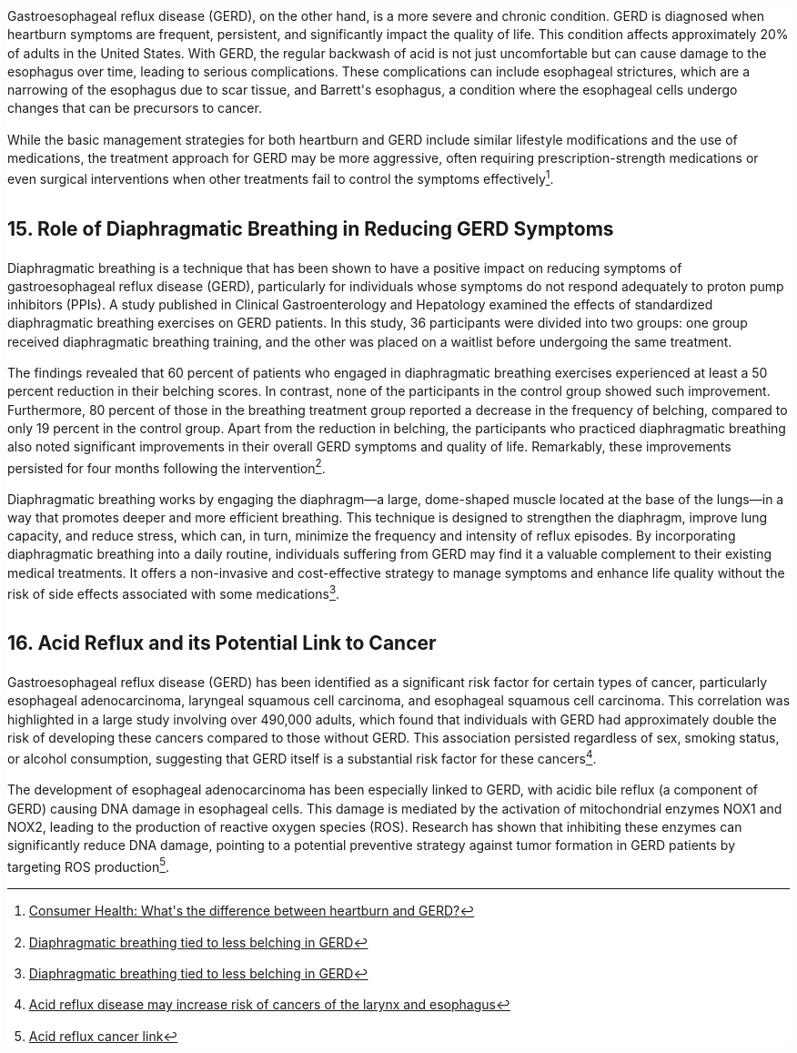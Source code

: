 Gastroesophageal reflux disease (GERD), on the other hand, is a more severe and chronic condition. GERD is diagnosed when heartburn symptoms are frequent, persistent, and significantly impact the quality of life. This condition affects approximately 20% of adults in the United States. With GERD, the regular backwash of acid is not just uncomfortable but can cause damage to the esophagus over time, leading to serious complications. These complications can include esophageal strictures, which are a narrowing of the esophagus due to scar tissue, and Barrett's esophagus, a condition where the esophageal cells undergo changes that can be precursors to cancer.

While the basic management strategies for both heartburn and GERD include similar lifestyle modifications and the use of medications, the treatment approach for GERD may be more aggressive, often requiring prescription-strength medications or even surgical interventions when other treatments fail to control the symptoms effectively[^5].

## <a id="section-15"></a>15. Role of Diaphragmatic Breathing in Reducing GERD Symptoms

Diaphragmatic breathing is a technique that has been shown to have a positive impact on reducing symptoms of gastroesophageal reflux disease (GERD), particularly for individuals whose symptoms do not respond adequately to proton pump inhibitors (PPIs). A study published in Clinical Gastroenterology and Hepatology examined the effects of standardized diaphragmatic breathing exercises on GERD patients. In this study, 36 participants were divided into two groups: one group received diaphragmatic breathing training, and the other was placed on a waitlist before undergoing the same treatment.

The findings revealed that 60 percent of patients who engaged in diaphragmatic breathing exercises experienced at least a 50 percent reduction in their belching scores. In contrast, none of the participants in the control group showed such improvement. Furthermore, 80 percent of those in the breathing treatment group reported a decrease in the frequency of belching, compared to only 19 percent in the control group. Apart from the reduction in belching, the participants who practiced diaphragmatic breathing also noted significant improvements in their overall GERD symptoms and quality of life. Remarkably, these improvements persisted for four months following the intervention[^38]. 

Diaphragmatic breathing works by engaging the diaphragm—a large, dome-shaped muscle located at the base of the lungs—in a way that promotes deeper and more efficient breathing. This technique is designed to strengthen the diaphragm, improve lung capacity, and reduce stress, which can, in turn, minimize the frequency and intensity of reflux episodes. By incorporating diaphragmatic breathing into a daily routine, individuals suffering from GERD may find it a valuable complement to their existing medical treatments. It offers a non-invasive and cost-effective strategy to manage symptoms and enhance life quality without the risk of side effects associated with some medications[^38].

## <a id="section-16"></a>16. Acid Reflux and its Potential Link to Cancer

Gastroesophageal reflux disease (GERD) has been identified as a significant risk factor for certain types of cancer, particularly esophageal adenocarcinoma, laryngeal squamous cell carcinoma, and esophageal squamous cell carcinoma. This correlation was highlighted in a large study involving over 490,000 adults, which found that individuals with GERD had approximately double the risk of developing these cancers compared to those without GERD. This association persisted regardless of sex, smoking status, or alcohol consumption, suggesting that GERD itself is a substantial risk factor for these cancers[^39].

The development of esophageal adenocarcinoma has been especially linked to GERD, with acidic bile reflux (a component of GERD) causing DNA damage in esophageal cells. This damage is mediated by the activation of mitochondrial enzymes NOX1 and NOX2, leading to the production of reactive oxygen species (ROS). Research has shown that inhibiting these enzymes can significantly reduce DNA damage, pointing to a potential preventive strategy against tumor formation in GERD patients by targeting ROS production[^40].


[^1]: [Mediterranean-style diet may eliminate need for reflux medications](https://medicalxpress.com/news/2017-09-mediterranean-style-diet-reflux-medications.html)
[^2]: [Diet and lifestyle guidelines can greatly reduce gastroesophageal reflux disease symptoms](https://medicalxpress.com/news/2021-01-diet-lifestyle-guidelines-greatly-gastroesophageal.html)
[^3]: [Study finds that reducing intake of simple sugars improves GERD](https://medicalxpress.com/news/2022-10-intake-simple-sugars-gerd.html)
[^4]: [Home remedies: Manage discomfort of heartburn](https://medicalxpress.com/news/2016-10-home-remedies-discomfort-heartburn.html)
[^5]: [Consumer Health: What's the difference between heartburn and GERD?](https://medicalxpress.com/news/2023-06-consumer-health-difference-heartburn-gerd.html)
[^6]: [How to avoid reflux after meals this holiday season](https://medicalxpress.com/news/2022-11-reflux-meals-holiday-season.html)
[^7]: [Expert tips for holiday feasting without the heartburn](https://medicalxpress.com/news/2021-12-expert-holiday-feasting-heartburn.html)
[^8]: [Got GERD? eat this way to help avoid symptoms](https://medicalxpress.com/news/2023-11-gerd-symptoms.html)
[^9]: [Common acid reflux medications promote chronic liver disease](https://medicalxpress.com/news/2017-10-common-acid-reflux-medications-chronic.html)
[^10]: [How safe are heartburn medications and who should use them?](https://medicalxpress.com/news/2017-08-safe-heartburn-medications.html)
[^11]: [Acid reflux? It's in the genes](https://medicalxpress.com/news/2013-04-acid-reflux-genes.html)
[^12]: [Aspects of patient/physician interaction may help alleviate heartburn symptoms](https://medicalxpress.com/news/2015-09-aspects-patientphysician-interaction-alleviate-heartburn.html)
[^13]: [Heartburn drugs may raise risk of stomach infections: study](https://medicalxpress.com/news/2017-01-heartburn-drugs-stomach-infections.html)
[^14]: [Widespread use of antacids continues despite long-term health risks, education campaigns](https://medicalxpress.com/news/2019-10-widespread-antacids-long-term-health-campaigns.html)
[^15]: [Untreated heartburn may raise risk for esophageal cancer, study says](https://medicalxpress.com/news/2012-07-untreated-heartburn-esophageal-cancer.html)
[^16]: [Popular heartburn drugs linked to higher death risk](https://medicalxpress.com/news/2017-07-popular-heartburn-drugs-linked-higher.html)
[^17]: [Heartburn drugs linked to fatal heart and kidney disease, stomach cancer](https://medicalxpress.com/news/2019-05-heartburn-drugs-linked-fatal-heart.html)
[^18]: [Research ties common heartburn medications to kidney disease and failure](https://medicalxpress.com/news/2019-03-ties-common-heartburn-medications-kidney.html)
[^19]: [Common acid reflux medications linked to increased kidney disease risk](https://medicalxpress.com/news/2019-02-common-acid-reflux-medications-linked.html)
[^20]: [Use of acid reflux drugs linked to higher risk of migraine](https://medicalxpress.com/news/2024-04-acid-reflux-drugs-linked-higher.html)
[^21]: [Some heartburn drugs may boost risk of heart attack, study finds](https://medicalxpress.com/news/2015-06-heartburn-drugs-boost-heart.html)
[^22]: [Could heartburn meds spur growth of drug-resistant germs in your gut?](https://medicalxpress.com/news/2020-02-heartburn-meds-spur-growth-drug-resistant.html)
[^23]: [Widely used heartburn and peptic ulcer medicines increase risk of rare kidney disease](https://medicalxpress.com/news/2014-03-widely-heartburn-peptic-ulcer-medicines.html)
[^24]: [Prescription problems for vets on reflux drug](https://medicalxpress.com/news/2013-02-prescription-problems-vets-reflux-drug.html)
[^25]: [Could a low-risk surgery help your chronic heartburn?](https://medicalxpress.com/news/2016-03-low-risk-surgery-chronic-heartburn.html)
[^26]: [Magnets help cure chronic acid reflux](https://medicalxpress.com/news/2014-09-magnets-chronic-acid-reflux.html)
[^27]: [Study shows effectiveness of magnetic device for treatment of reflux disease](https://medicalxpress.com/news/2013-02-effectiveness-magnetic-device-treatment-reflux.html)
[^28]: [Surgical device brings hope to those with acid reflux](https://medicalxpress.com/news/2013-12-surgical-device-acid-reflux.html)
[^29]: [Transoral fundoplication is an effective treatment for patients with GERD](https://medicalxpress.com/news/2015-01-transoral-fundoplication-effective-treatment-patients.html)
[^30]: [National group wants cancer warning labels on acid reflux drugs](https://medicalxpress.com/news/2017-05-national-group-cancer-acid-reflux.html)
[^31]: [Device treats gastroesophageal reflux by stapling stomach to esophagus through mouth](https://medicalxpress.com/news/2015-09-device-gastroesophageal-reflux-stapling-stomach.html)
[^32]: [Invasive procedures should be reserved for a sub-group of acid reflux patients, study says](https://medicalxpress.com/news/2018-05-invasive-procedures-reserved-sub-group-acid.html)
[^33]: [Commonly used reflux and ulcer medication may cause serious kidney damage](https://medicalxpress.com/news/2016-04-commonly-reflux-ulcer-medication-kidney.html)
[^34]: [Myofascial therapies help treat gastroesophageal reflux](https://medicalxpress.com/news/2019-05-myofascial-therapies-gastroesophageal-reflux.html)
[^35]: [Modern treatments for GERD effective at achieving long-term remission for most patients](https://medicalxpress.com/news/2011-05-modern-treatments-gerd-effective-long-term.html)
[^36]: [American Foregut Society white paper provides best practices for use of newer, less invasive GERD treatments](https://medicalxpress.com/news/2023-05-american-foregut-society-white-paper.html)
[^37]: [Study shows long-term efficacy of minimally invasive therapy for patients with Barrett's esophagus](https://medicalxpress.com/news/2013-02-long-term-efficacy-minimally-invasive-therapy.html)
[^38]: [Diaphragmatic breathing tied to less belching in GERD](https://medicalxpress.com/news/2018-03-diaphragmatic-tied-belching-gerd.html)
[^39]: [Acid reflux disease may increase risk of cancers of the larynx and esophagus](https://medicalxpress.com/news/2021-02-acid-reflux-disease-cancers-larynx.html)
[^40]: [Acid reflux cancer link](https://medicalxpress.com/news/2017-09-acid-reflux-cancer-link.html)
[^41]: [A case of mistaken identity: Researchers unmask cellular source of Barrett's esophagus](https://medicalxpress.com/news/2022-01-case-mistaken-identity-unmask-cellular.html)
[^42]: [Team uncovers pathway linking heartburn and esophageal cancer](https://medicalxpress.com/news/2013-10-team-uncovers-pathway-linking-heartburn.html)
[^43]: [Potential new heartburn drug studied at VUMC](https://medicalxpress.com/news/2020-02-potential-heartburn-drug-vumc.html)
[^44]: [Alcohol, obesity could raise esophageal cancer risk](https://medicalxpress.com/news/2016-07-alcohol-obesity-esophageal-cancer.html)